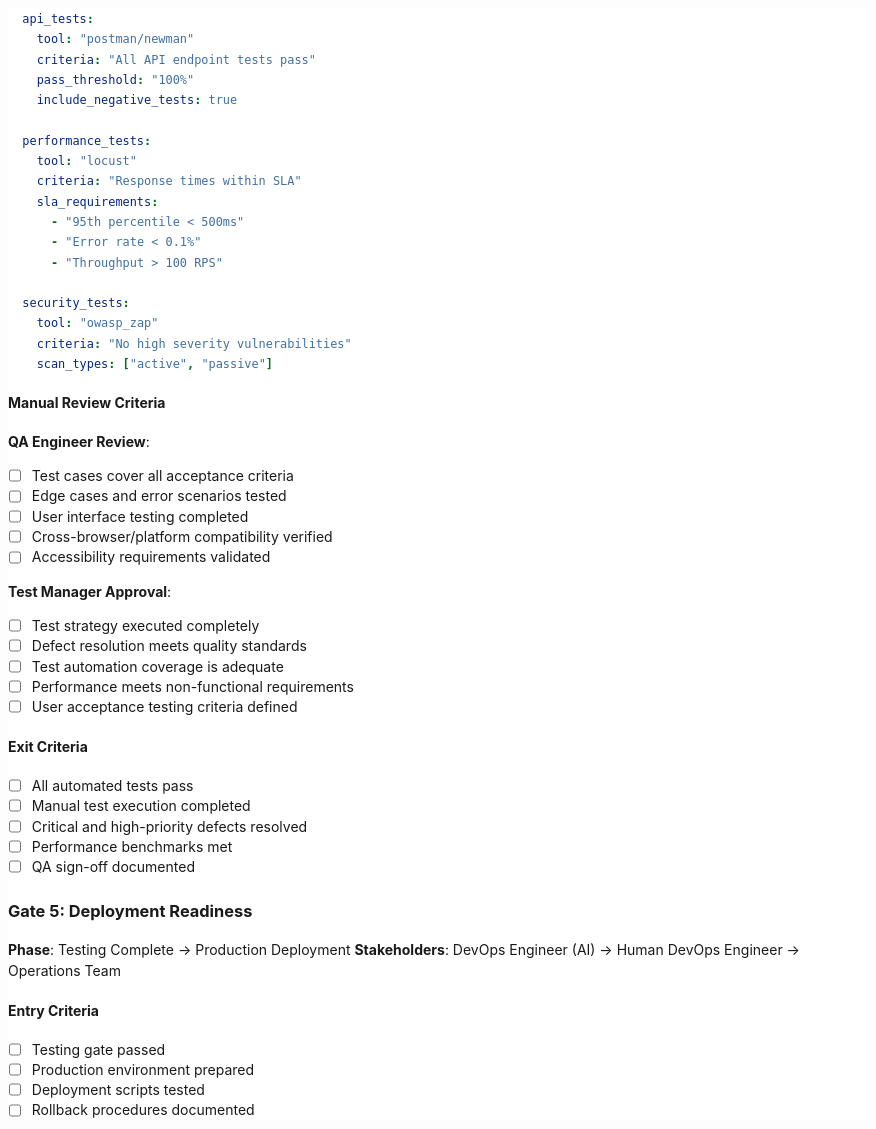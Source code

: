 ```yaml
  api_tests:
    tool: "postman/newman"
    criteria: "All API endpoint tests pass"
    pass_threshold: "100%"
    include_negative_tests: true

  performance_tests:
    tool: "locust"
    criteria: "Response times within SLA"
    sla_requirements:
      - "95th percentile < 500ms"
      - "Error rate < 0.1%"
      - "Throughput > 100 RPS"

  security_tests:
    tool: "owasp_zap"
    criteria: "No high severity vulnerabilities"
    scan_types: ["active", "passive"]
```

#### Manual Review Criteria

**QA Engineer Review**:
- [ ] Test cases cover all acceptance criteria
- [ ] Edge cases and error scenarios tested
- [ ] User interface testing completed
- [ ] Cross-browser/platform compatibility verified
- [ ] Accessibility requirements validated

**Test Manager Approval**:
- [ ] Test strategy executed completely
- [ ] Defect resolution meets quality standards
- [ ] Test automation coverage is adequate
- [ ] Performance meets non-functional requirements
- [ ] User acceptance testing criteria defined

#### Exit Criteria
- [ ] All automated tests pass
- [ ] Manual test execution completed
- [ ] Critical and high-priority defects resolved
- [ ] Performance benchmarks met
- [ ] QA sign-off documented

### Gate 5: Deployment Readiness

**Phase**: Testing Complete → Production Deployment
**Stakeholders**: DevOps Engineer (AI) → Human DevOps Engineer → Operations Team

#### Entry Criteria
- [ ] Testing gate passed
- [ ] Production environment prepared
- [ ] Deployment scripts tested
- [ ] Rollback procedures documented

